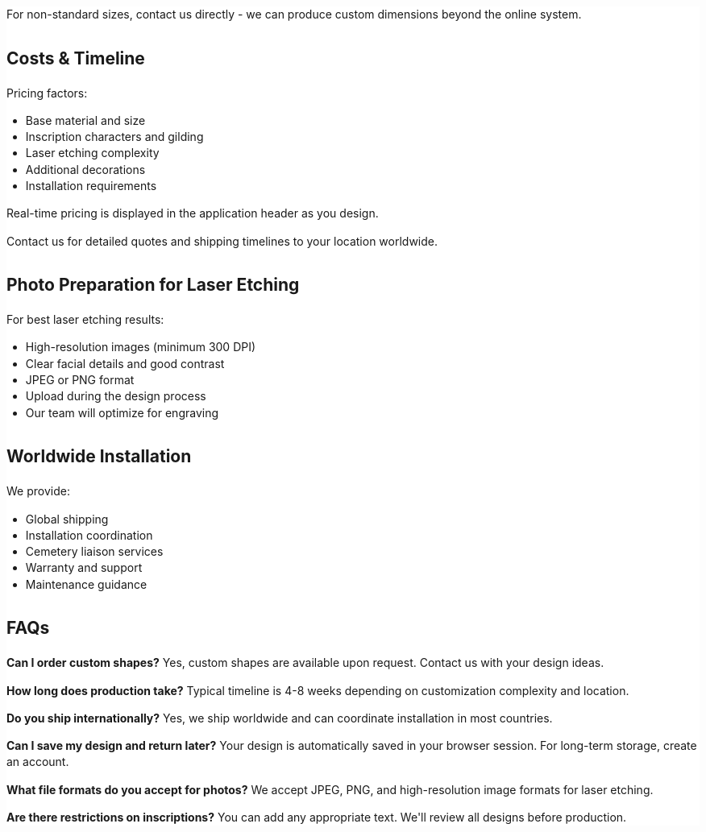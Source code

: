 For non-standard sizes, contact us directly - we can produce custom dimensions beyond the online system.

## Costs & Timeline

Pricing factors:
- Base material and size
- Inscription characters and gilding
- Laser etching complexity
- Additional decorations
- Installation requirements

Real-time pricing is displayed in the application header as you design.

Contact us for detailed quotes and shipping timelines to your location worldwide.

## Photo Preparation for Laser Etching

For best laser etching results:
- High-resolution images (minimum 300 DPI)
- Clear facial details and good contrast
- JPEG or PNG format
- Upload during the design process
- Our team will optimize for engraving

## Worldwide Installation

We provide:
- Global shipping
- Installation coordination
- Cemetery liaison services
- Warranty and support
- Maintenance guidance

## FAQs

**Can I order custom shapes?**
Yes, custom shapes are available upon request. Contact us with your design ideas.

**How long does production take?**
Typical timeline is 4-8 weeks depending on customization complexity and location.

**Do you ship internationally?**
Yes, we ship worldwide and can coordinate installation in most countries.

**Can I save my design and return later?**
Your design is automatically saved in your browser session. For long-term storage, create an account.

**What file formats do you accept for photos?**
We accept JPEG, PNG, and high-resolution image formats for laser etching.

**Are there restrictions on inscriptions?**
You can add any appropriate text. We'll review all designs before production.

